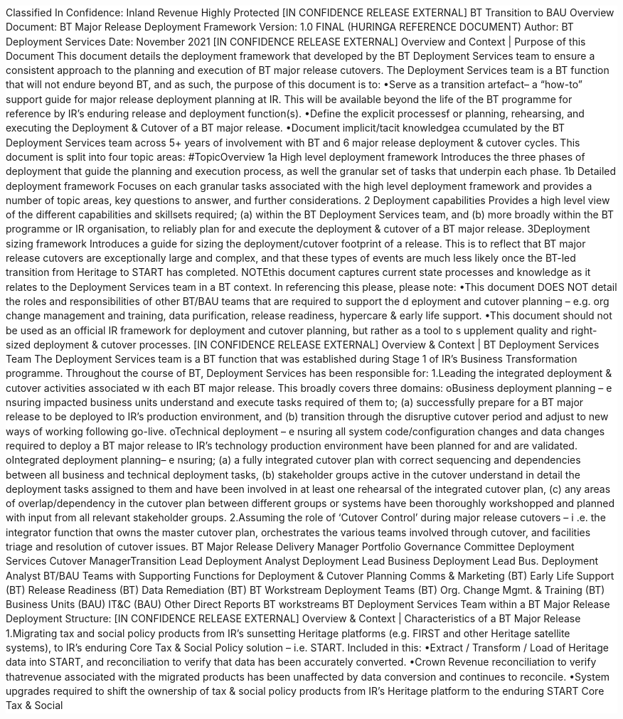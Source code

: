 Classified In Confidence: Inland Revenue Highly Protected \[IN CONFIDENCE RELEASE EXTERNAL\] BT Transition to BAU Overview Document: BT Major Release Deployment Framework Version: 1.0 FINAL (HURINGA REFERENCE DOCUMENT) Author: BT Deployment Services Date: November 2021 \[IN CONFIDENCE RELEASE EXTERNAL\] Overview and Context | Purpose of this Document This document details the deployment framework that developed by the BT Deployment Services team to ensure a consistent approach to the planning and execution of BT major release cutovers. The Deployment Services team is a BT function that will not endure beyond BT, and as such, the purpose of this document is to: •Serve as a transition artefact– a “how-to” support guide for major release deployment planning at IR. This will be available beyond the life of the BT programme for reference by IR’s enduring release and deployment function(s). •Define the explicit processesf or planning, rehearsing, and executing the Deployment & Cutover of a BT major release. •Document implicit/tacit knowledgea ccumulated by the BT Deployment Services team across 5+ years of involvement with BT and 6 major release deployment & cutover cycles. This document is split into four topic areas: #TopicOverview 1a High level deployment framework Introduces the three phases of deployment that guide the planning and execution process, as well the granular set of tasks that underpin each phase. 1b Detailed deployment framework Focuses on each granular tasks associated with the high level deployment framework and provides a number of topic areas, key questions to answer, and further considerations. 2 Deployment capabilities Provides a high level view of the different capabilities and skillsets required; (a) within the BT Deployment Services team, and (b) more broadly within the BT programme or IR organisation, to reliably plan for and execute the deployment & cutover of a BT major release. 3Deployment sizing framework Introduces a guide for sizing the deployment/cutover footprint of a release. This is to reflect that BT major release cutovers are exceptionally large and complex, and that these types of events are much less likely once the BT-led transition from Heritage to START has completed. NOTEthis document captures current state processes and knowledge as it relates to the Deployment Services team in a BT context. In referencing this please, please note: •This document DOES NOT detail the roles and responsibilities of other BT/BAU teams that are required to support the d eployment and cutover planning – e.g. org change management and training, data purification, release readiness, hypercare & early life support. •This document should not be used as an official IR framework for deployment and cutover planning, but rather as a tool to s upplement quality and right-sized deployment & cutover processes. \[IN CONFIDENCE RELEASE EXTERNAL\] Overview & Context | BT Deployment Services Team The Deployment Services team is a BT function that was established during Stage 1 of IR’s Business Transformation programme. Throughout the course of BT, Deployment Services has been responsible for: 1.Leading the integrated deployment & cutover activities associated w ith each BT major release. This broadly covers three domains: oBusiness deployment planning – e nsuring impacted business units understand and execute tasks required of them to; (a) successfully prepare for a BT major release to be deployed to IR’s production environment, and (b) transition through the disruptive cutover period and adjust to new ways of working following go-live. oTechnical deployment – e nsuring all system code/configuration changes and data changes required to deploy a BT major release to IR’s technology production environment have been planned for and are validated. oIntegrated deployment planning– e nsuring; (a) a fully integrated cutover plan with correct sequencing and dependencies between all business and technical deployment tasks, (b) stakeholder groups active in the cutover understand in detail the deployment tasks assigned to them and have been involved in at least one rehearsal of the integrated cutover plan, (c) any areas of overlap/dependency in the cutover plan between different groups or systems have been thoroughly workshopped and planned with input from all relevant stakeholder groups. 2.Assuming the role of ‘Cutover Control’ during major release cutovers – i .e. the integrator function that owns the master cutover plan, orchestrates the various teams involved through cutover, and facilities triage and resolution of cutover issues. BT Major Release Delivery Manager Portfolio Governance Committee Deployment Services Cutover ManagerTransition Lead Deployment Analyst Deployment Lead Business Deployment Lead Bus. Deployment Analyst BT/BAU Teams with Supporting Functions for Deployment & Cutover Planning Comms & Marketing (BT) Early Life Support (BT) Release Readiness (BT) Data Remediation (BT) BT Workstream Deployment Teams (BT) Org. Change Mgmt. & Training (BT) Business Units (BAU) IT&C (BAU) Other Direct Reports BT workstreams BT Deployment Services Team within a BT Major Release Deployment Structure: \[IN CONFIDENCE RELEASE EXTERNAL\] Overview & Context | Characteristics of a BT Major Release 1.Migrating tax and social policy products from IR’s sunsetting Heritage platforms (e.g. FIRST and other Heritage satellite systems), to IR’s enduring Core Tax & Social Policy solution – i.e. START. Included in this: •Extract / Transform / Load of Heritage data into START, and reconciliation to verify that data has been accurately converted. •Crown Revenue reconciliation to verify thatrevenue associated with the migrated products has been unaffected by data conversion and continues to reconcile. •System upgrades required to shift the ownership of tax & social policy products from IR’s Heritage platform to the enduring START Core Tax & Social